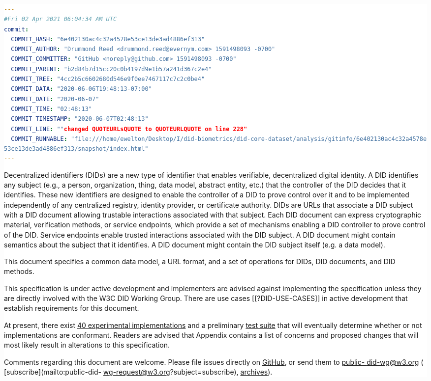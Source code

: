 ```yaml
---
#Fri 02 Apr 2021 06:04:34 AM UTC
commit:
  COMMIT_HASH: "6e402130ac4c32a4578e53ce13de3ad4886ef313"
  COMMIT_AUTHOR: "Drummond Reed <drummond.reed@evernym.com> 1591498093 -0700"
  COMMIT_COMMITTER: "GitHub <noreply@github.com> 1591498093 -0700"
  COMMIT_PARENT: "b2d84b7d15cc20c0b4197d9e1b57a241d367c2e4"
  COMMIT_TREE: "4cc2b5c6602680d546e9f0ee7467117c7c2c0be4"
  COMMIT_DATA: "2020-06-06T19:48:13-07:00"
  COMMIT_DATE: "2020-06-07"
  COMMIT_TIME: "02:48:13"
  COMMIT_TIMESTAMP: "2020-06-07T02:48:13"
  COMMIT_LINE: ""changed QUOTEURLsQUOTE to QUOTEURLQUOTE on line 228"
  COMMIT_RUNNABLE: "file:///home/ewelton/Desktop/I/did-biometrics/did-core-dataset/analysis/gitinfo/6e402130ac4c32a4578e53ce13de3ad4886ef313/snapshot/index.html"
---
```


Decentralized identifiers (DIDs) are a new type of identifier that enables
verifiable, decentralized digital identity. A DID identifies any subject
(e.g., a person, organization, thing, data model, abstract entity, etc.) that
the controller of the DID decides that it identifies. These new identifiers
are designed to enable the controller of a DID to prove control over it and to
be implemented independently of any centralized registry, identity provider,
or certificate authority. DIDs are URLs that associate a DID subject with a
DID document allowing trustable interactions associated with that subject.
Each DID document can express cryptographic material, verification methods, or
service endpoints, which provide a set of mechanisms enabling a DID controller
to prove control of the DID. Service endpoints enable trusted interactions
associated with the DID subject. A DID document might contain semantics about
the subject that it identifies. A DID document might contain the DID subject
itself (e.g. a data model).

This document specifies a common data model, a URL format, and a set of
operations for DIDs, DID documents, and DID methods.

This specification is under active development and implementers are advised
against implementing the specification unless they are directly involved with
the W3C DID Working Group. There are use cases [[?DID-USE-CASES]] in active
development that establish requirements for this document.

At present, there exist [40 experimental
implementations](https://w3c-ccg.github.io/did-method-registry/#the-registry)
and a preliminary [test suite](https://github.com/w3c-ccg/did-test-suite/)
that will eventually determine whether or not implementations are conformant.
Readers are advised that Appendix  contains a list of concerns and proposed
changes that will most likely result in alterations to this specification.

Comments regarding this document are welcome. Please file issues directly on
[GitHub](https://github.com/w3c/did-core/issues/), or send them to [public-
did-wg@w3.org](mailto:public-did-wg@w3.org) ( [subscribe](mailto:public-did-
wg-request@w3.org?subject=subscribe),
[archives](https://lists.w3.org/Archives/Public/public-did-wg/)).
